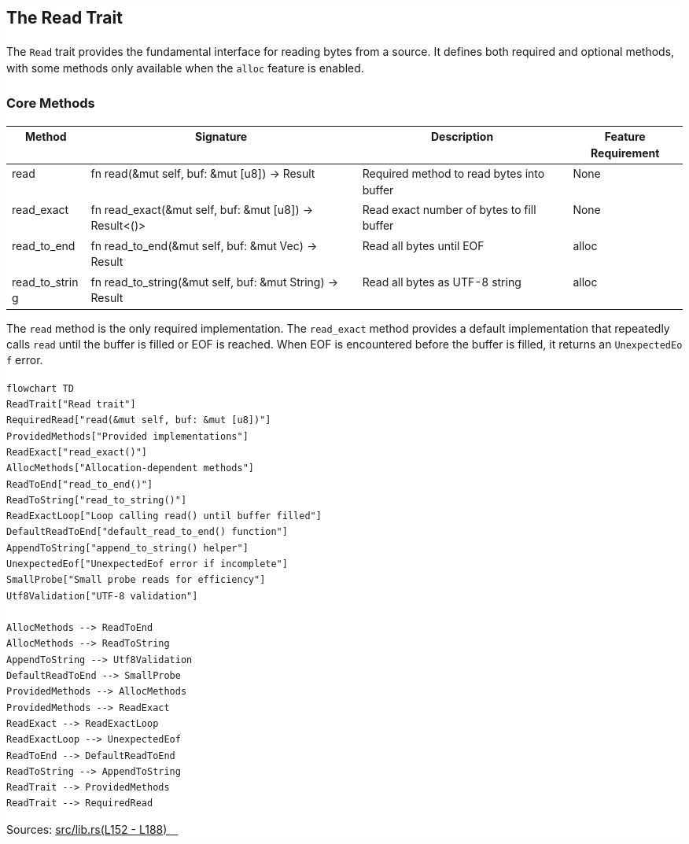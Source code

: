 ## The Read Trait

The `Read` trait provides the fundamental interface for reading bytes from a source. It defines both required and optional methods, with some methods only available when the `alloc` feature is enabled.

### Core Methods

|Method|Signature|Description|Feature Requirement|
| --- | --- | --- | --- |
|read|fn read(&mut self, buf: &mut [u8]) -> Result<usize>|Required method to read bytes into buffer|None|
|read_exact|fn read_exact(&mut self, buf: &mut [u8]) -> Result<()>|Read exact number of bytes to fill buffer|None|
|read_to_end|fn read_to_end(&mut self, buf: &mut Vec<u8>) -> Result<usize>|Read all bytes until EOF|alloc|
|read_to_string|fn read_to_string(&mut self, buf: &mut String) -> Result<usize>|Read all bytes as UTF-8 string|alloc|

The `read` method is the only required implementation. The `read_exact` method provides a default implementation that repeatedly calls `read` until the buffer is filled or EOF is reached. When EOF is encountered before the buffer is filled, it returns an `UnexpectedEof` error.

```mermaid
flowchart TD
ReadTrait["Read trait"]
RequiredRead["read(&mut self, buf: &mut [u8])"]
ProvidedMethods["Provided implementations"]
ReadExact["read_exact()"]
AllocMethods["Allocation-dependent methods"]
ReadToEnd["read_to_end()"]
ReadToString["read_to_string()"]
ReadExactLoop["Loop calling read() until buffer filled"]
DefaultReadToEnd["default_read_to_end() function"]
AppendToString["append_to_string() helper"]
UnexpectedEof["UnexpectedEof error if incomplete"]
SmallProbe["Small probe reads for efficiency"]
Utf8Validation["UTF-8 validation"]

AllocMethods --> ReadToEnd
AllocMethods --> ReadToString
AppendToString --> Utf8Validation
DefaultReadToEnd --> SmallProbe
ProvidedMethods --> AllocMethods
ProvidedMethods --> ReadExact
ReadExact --> ReadExactLoop
ReadExactLoop --> UnexpectedEof
ReadToEnd --> DefaultReadToEnd
ReadToString --> AppendToString
ReadTrait --> ProvidedMethods
ReadTrait --> RequiredRead
```

Sources: [src/lib.rs(L152 - L188)&emsp;](https://github.com/arceos-org/axio/blob/a675e6d5/src/lib.rs#L152-L188)
